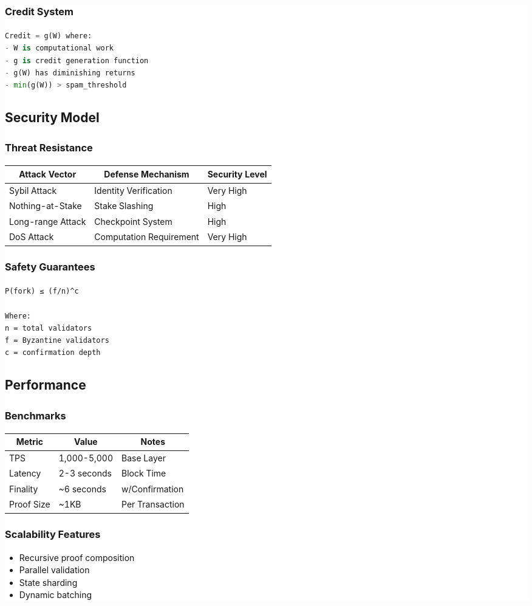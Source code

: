 ### Credit System

```python
Credit = g(W) where:
- W is computational work
- g is credit generation function
- g(W) has diminishing returns
- min(g(W)) > spam_threshold
```

## Security Model

### Threat Resistance

| Attack Vector | Defense Mechanism | Security Level |
|---------------|-------------------|----------------|
| Sybil Attack | Identity Verification | Very High |
| Nothing-at-Stake | Stake Slashing | High |
| Long-range Attack | Checkpoint System | High |
| DoS Attack | Computation Requirement | Very High |

### Safety Guarantees

```
P(fork) ≤ (f/n)^c

Where:
n = total validators
f = Byzantine validators
c = confirmation depth
```

## Performance

### Benchmarks

| Metric | Value | Notes |
|--------|-------|-------|
| TPS | 1,000-5,000 | Base Layer |
| Latency | 2-3 seconds | Block Time |
| Finality | ~6 seconds | w/Confirmation |
| Proof Size | ~1KB | Per Transaction |

### Scalability Features

- Recursive proof composition
- Parallel validation
- State sharding
- Dynamic batching
